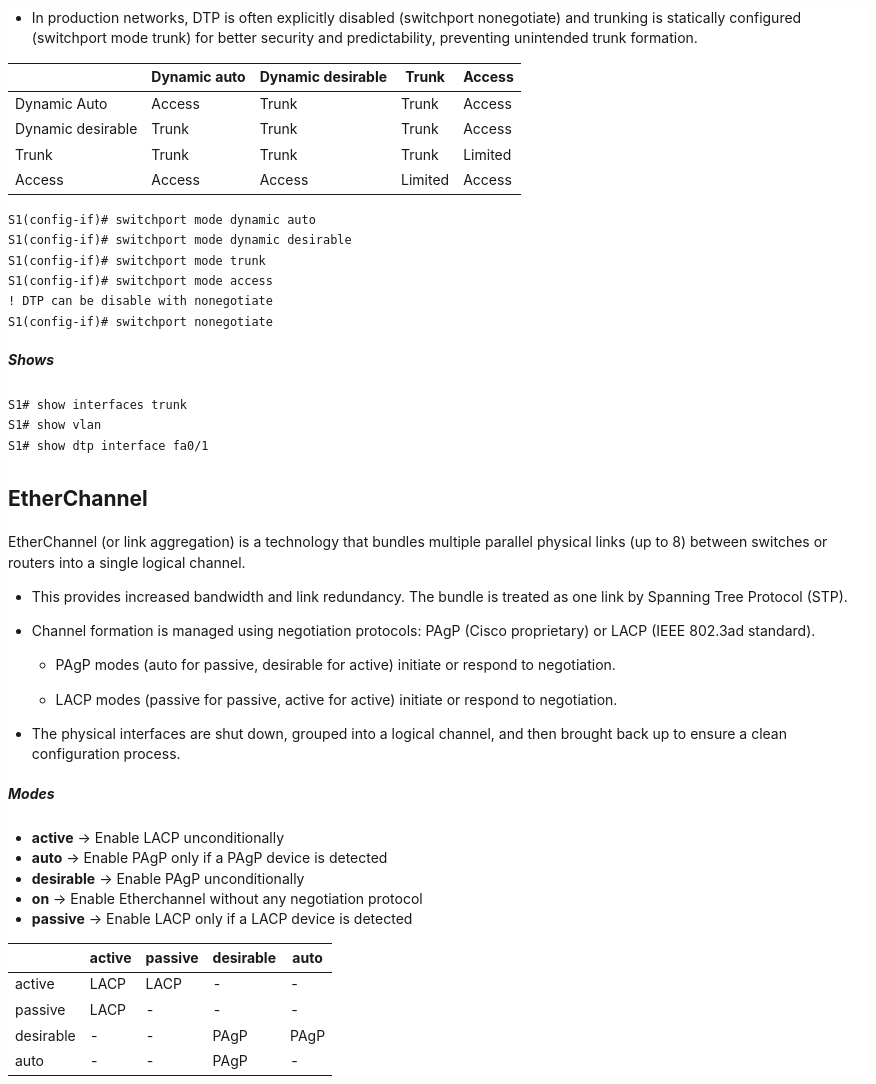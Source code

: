 - In production networks, DTP is often explicitly disabled (switchport nonegotiate) and trunking is statically configured (switchport mode trunk) for better security and predictability, preventing unintended trunk formation.

|                   | Dynamic auto  | Dynamic desirable | Trunk   | Access
|-------------------|---------------|-------------------|---------|--------
| Dynamic Auto      | Access        | Trunk             | Trunk   | Access
| Dynamic desirable | Trunk         | Trunk             | Trunk   | Access
| Trunk             | Trunk         | Trunk             | Trunk   | Limited
| Access            | Access        | Access            | Limited | Access

```
S1(config-if)# switchport mode dynamic auto
S1(config-if)# switchport mode dynamic desirable
S1(config-if)# switchport mode trunk
S1(config-if)# switchport mode access
! DTP can be disable with nonegotiate
S1(config-if)# switchport nonegotiate
```
##### Shows
```
S1# show interfaces trunk
S1# show vlan
S1# show dtp interface fa0/1
```

## EtherChannel
EtherChannel (or link aggregation) is a technology that bundles multiple parallel physical links (up to 8) between switches or routers into a single logical channel.

- This provides increased bandwidth and link redundancy. The bundle is treated as one link by Spanning Tree Protocol (STP).

- Channel formation is managed using negotiation protocols: PAgP (Cisco proprietary) or LACP (IEEE 802.3ad standard).

  - PAgP modes (auto for passive, desirable for active) initiate or respond to negotiation.

  - LACP modes (passive for passive, active for active) initiate or respond to negotiation.

- The physical interfaces are shut down, grouped into a logical channel, and then brought back up to ensure a clean configuration process.

##### Modes
- **active** -> Enable LACP unconditionally
- **auto** -> Enable PAgP only if a PAgP device is detected
- **desirable** -> Enable PAgP unconditionally
- **on** -> Enable Etherchannel without any negotiation protocol
- **passive** -> Enable LACP only if a LACP device is detected

|           | active  | passive | desirable | auto
|-----------|---------|---------|-----------|------
| active    | LACP    | LACP    | -         | -
| passive   | LACP    | -       | -         | -
| desirable | -       | -       | PAgP      | PAgP
| auto      | -       | -       | PAgP      | -
